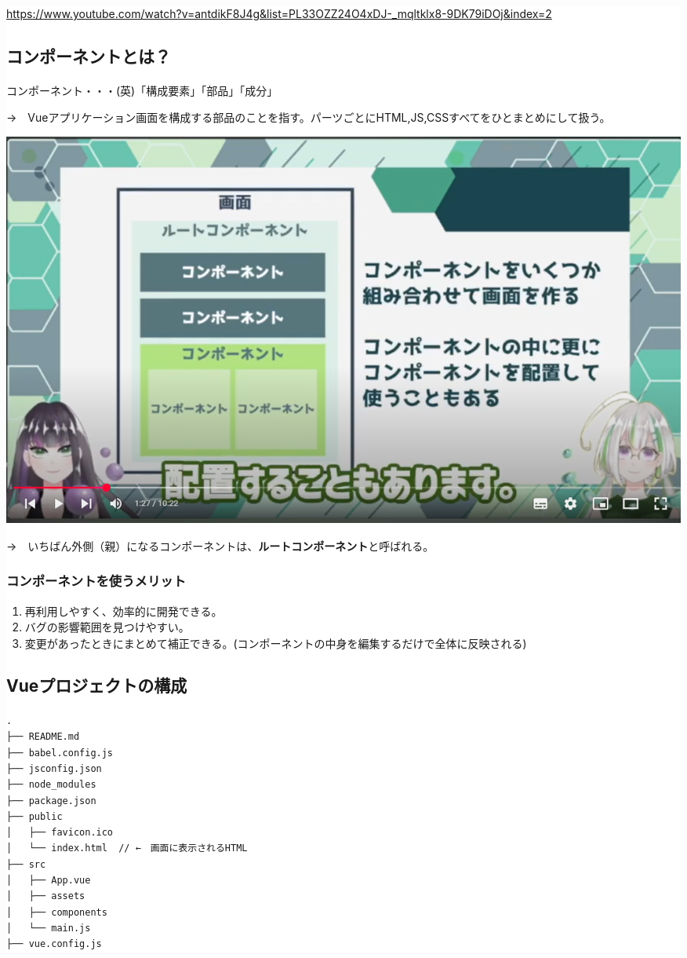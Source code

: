 https://www.youtube.com/watch?v=antdikF8J4g&list=PL33OZZ24O4xDJ-_mqltklx8-9DK79iDOj&index=2




## コンポーネントとは？

コンポーネント・・・(英)「構成要素」「部品」「成分」

→　Vueアプリケーション画面を構成する部品のことを指す。パーツごとにHTML,JS,CSSすべてをひとまとめにして扱う。


![](./images/Lesson02-01.png)


→　いちばん外側（親）になるコンポーネントは、**ルートコンポーネント**と呼ばれる。


### コンポーネントを使うメリット

1. 再利用しやすく、効率的に開発できる。
2. バグの影響範囲を見つけやすい。
3. 変更があったときにまとめて補正できる。(コンポーネントの中身を編集するだけで全体に反映される)


##  Vueプロジェクトの構成

```shell
.
├── README.md
├── babel.config.js
├── jsconfig.json
├── node_modules
├── package.json
├── public
│   ├── favicon.ico
│   └── index.html  // ←　画面に表示されるHTML
├── src
│   ├── App.vue
│   ├── assets
│   ├── components
│   └── main.js
├── vue.config.js
```